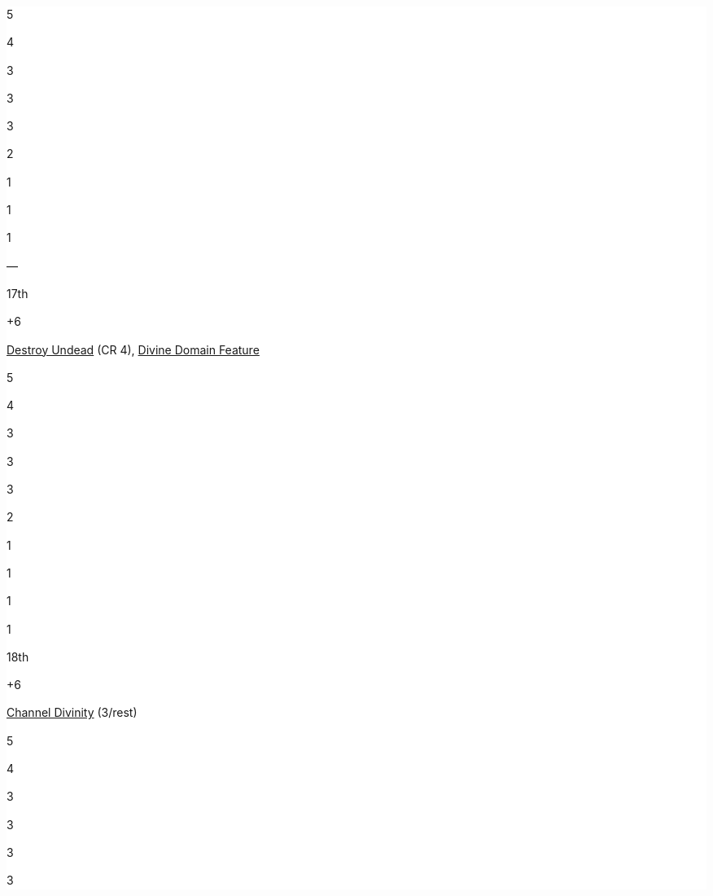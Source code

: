 5

4

3

3

3

2

1

1

1

—

17th

+6

[Destroy Undead](https://www.dndbeyond.com/sources/phb/cleric#DestroyUndead) (CR 4), [Divine Domain Feature](https://www.dndbeyond.com/sources/phb/cleric#DivineDomains)

5

4

3

3

3

2

1

1

1

1

18th

+6

[Channel Divinity](https://www.dndbeyond.com/sources/phb/cleric#ChannelDivinity) (3/rest)

5

4

3

3

3

3
